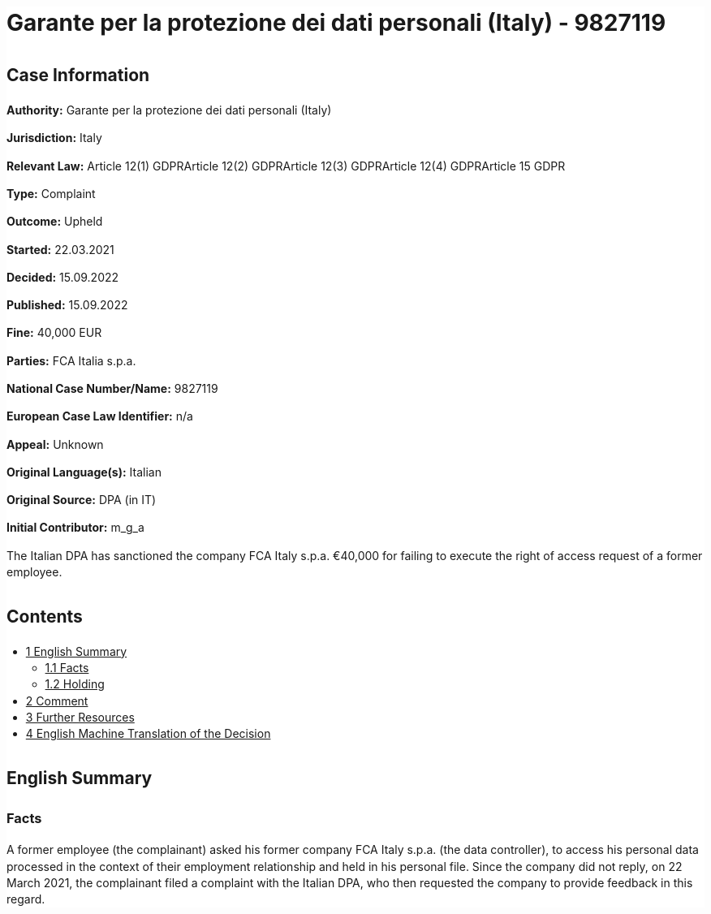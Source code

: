 # Garante per la protezione dei dati personali (Italy) - 9827119

## Case Information

**Authority:** Garante per la protezione dei dati personali (Italy)

**Jurisdiction:** Italy

**Relevant Law:** Article 12(1) GDPRArticle 12(2) GDPRArticle 12(3) GDPRArticle 12(4) GDPRArticle 15 GDPR

**Type:** Complaint

**Outcome:** Upheld

**Started:** 22.03.2021

**Decided:** 15.09.2022

**Published:** 15.09.2022

**Fine:** 40,000 EUR

**Parties:** FCA Italia s.p.a.

**National Case Number/Name:** 9827119

**European Case Law Identifier:** n/a

**Appeal:** Unknown

**Original Language(s):** Italian

**Original Source:** DPA (in IT)

**Initial Contributor:** m_g_a

The Italian DPA has sanctioned the company FCA Italy s.p.a. €40,000 for failing to execute the right of access request of a former employee.

## Contents

*   [1 English Summary](#English_Summary)
    *   [1.1 Facts](#Facts)
    *   [1.2 Holding](#Holding)
*   [2 Comment](#Comment)
*   [3 Further Resources](#Further_Resources)
*   [4 English Machine Translation of the Decision](#English_Machine_Translation_of_the_Decision)

## English Summary

### Facts

A former employee (the complainant) asked his former company FCA Italy s.p.a. (the data controller), to access his personal data processed in the context of their employment relationship and held in his personal file. Since the company did not reply, on 22 March 2021, the complainant filed a complaint with the Italian DPA, who then requested the company to provide feedback in this regard.
